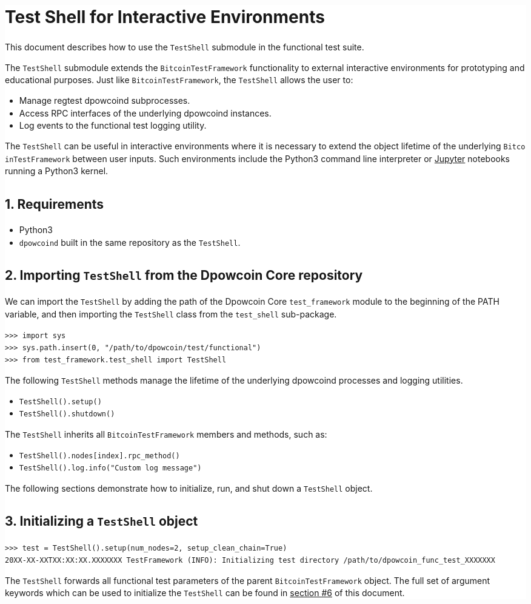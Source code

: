 Test Shell for Interactive Environments
=========================================

This document describes how to use the `TestShell` submodule in the functional
test suite.

The `TestShell` submodule extends the `BitcoinTestFramework` functionality to
external interactive environments for prototyping and educational purposes. Just
like `BitcoinTestFramework`, the `TestShell` allows the user to:

* Manage regtest dpowcoind subprocesses.
* Access RPC interfaces of the underlying dpowcoind instances.
* Log events to the functional test logging utility.

The `TestShell` can be useful in interactive environments where it is necessary
to extend the object lifetime of the underlying `BitcoinTestFramework` between
user inputs. Such environments include the Python3 command line interpreter or
[Jupyter](https://jupyter.org/) notebooks running a Python3 kernel.

## 1. Requirements

* Python3
* `dpowcoind` built in the same repository as the `TestShell`.

## 2. Importing `TestShell` from the Dpowcoin Core repository

We can import the `TestShell` by adding the path of the Dpowcoin Core
`test_framework` module to the beginning of the PATH variable, and then
importing the `TestShell` class from the `test_shell` sub-package.

```
>>> import sys
>>> sys.path.insert(0, "/path/to/dpowcoin/test/functional")
>>> from test_framework.test_shell import TestShell
```

The following `TestShell` methods manage the lifetime of the underlying dpowcoind
processes and logging utilities.

* `TestShell().setup()`
* `TestShell().shutdown()`

The `TestShell` inherits all `BitcoinTestFramework` members and methods, such
as:
* `TestShell().nodes[index].rpc_method()`
* `TestShell().log.info("Custom log message")`

The following sections demonstrate how to initialize, run, and shut down a
`TestShell` object.

## 3. Initializing a `TestShell` object

```
>>> test = TestShell().setup(num_nodes=2, setup_clean_chain=True)
20XX-XX-XXTXX:XX:XX.XXXXXXX TestFramework (INFO): Initializing test directory /path/to/dpowcoin_func_test_XXXXXXX
```
The `TestShell` forwards all functional test parameters of the parent
`BitcoinTestFramework` object. The full set of argument keywords which can be
used to initialize the `TestShell` can be found in [section
#6](#custom-testshell-parameters) of this document.
